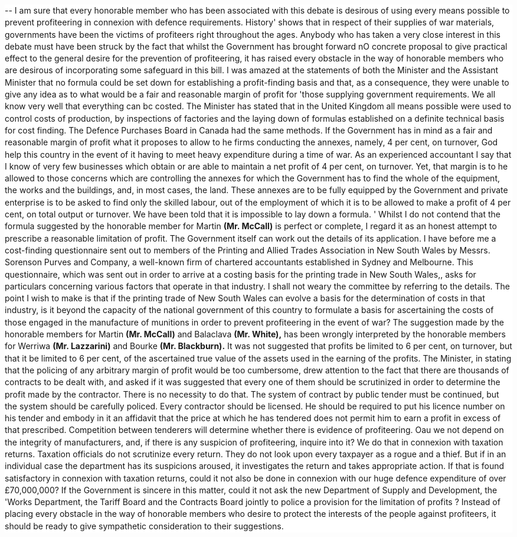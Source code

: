 -- I am sure that every honorable member who has been associated with this debate is desirous of using every means possible to prevent profiteering in connexion with defence requirements. History' shows that in respect of their supplies of war materials, governments have been the victims of profiteers right throughout the ages. Anybody who has taken a very close interest in this debate must have been struck by the fact that whilst the Government has brought forward nO concrete proposal to give practical effect to the general desire for the prevention of profiteering, it has raised every obstacle in the way of honorable members who are desirous of incorporating some safeguard in this bill. I was amazed at the statements of both the Minister and the Assistant Minister that no formula could be set down for establishing a profit-finding basis and that, as a consequence, they were unable to give any idea as to what would be a fair and reasonable margin of profit for 'those supplying government requirements. We all know very well that everything can bc costed. The Minister has stated that in the United Kingdom all means possible were used to control costs of production, by inspections of factories and the laying down of formulas established on a definite technical basis for cost finding. The Defence Purchases Board in Canada had the same methods. If the Government has in mind as a fair and reasonable margin of profit what it proposes to allow to he firms conducting the annexes, namely, 4 per cent, on turnover, God help this country in the event of it having to meet heavy expenditure during a time of war. As an experienced accountant I say that I know of very few businesses which obtain or are able to maintain a net profit of 4 per cent, on turnover. Yet, that margin is to he allowed to those concerns which are controlling the annexes for which the Government has to find the whole of the equipment, the works and the buildings, and, in most cases, the land. These annexes are to be fully equipped by the Government and private enterprise is to be asked to find only the skilled labour, out of the employment of which it is to be allowed to make a profit of 4 per cent, on total output or turnover. We have been told that it is impossible to lay down a formula. ' Whilst I do not contend that the formula suggested by the honorable member for Martin  **(Mr. McCall)**  is perfect or complete, I regard it as an honest attempt to prescribe a reasonable limitation of profit. The Government itself can work out the details of its application. I have before me a cost-finding questionnaire sent out to members of the Printing and Allied Trades Association in New South Wales by Messrs. Sorenson Purves and Company, a well-known firm of chartered accountants established in Sydney and Melbourne. This questionnaire, which was sent out in order to arrive at a costing basis for the printing trade in New South Wales,, asks for particulars concerning various factors that operate in that industry. I shall not weary the committee by referring to the details. The point I wish to make is that if the printing trade of New South Wales can evolve a basis for the determination of  costs in that industry, is it beyond the capacity of the national government of this country to formulate a basis for ascertaining the costs of those engaged in the manufacture of munitions in order to prevent profiteering in the event of war? The suggestion made by the honorable members for Martin  **(Mr. McCall)**  and Balaclava  **(Mr. White),**  has been wrongly interpreted by the honorable members for Werriwa  **(Mr. Lazzarini)**  and Bourke  **(Mr. Blackburn).**  It was not suggested that profits be limited to 6 per cent, on turnover, but that it be limited to 6 per cent, of the ascertained true value of the assets used in the earning of the profits. The Minister, in stating that the policing of any arbitrary margin of profit would be too cumbersome, drew attention to the fact that there are thousands of contracts to be dealt with, and asked if it was suggested that every one of them should be scrutinized in order to determine the profit made by the contractor. There is no necessity to do that. The system of contract by public tender must be continued, but the system should be carefully policed. Every contractor should be licensed. He should be required to put his licence number on his tender and embody in it an affidavit that the price at which he has tendered does not permit him to earn a profit in excess of that prescribed. Competition between tenderers will determine whether there is evidence of profiteering. Oau we not depend on the integrity of manufacturers, and, if there is any suspicion of profiteering, inquire into it? We do that in connexion with taxation returns. Taxation officials do not scrutinize every return. They do not look upon every taxpayer as a rogue and a thief. But if in an individual case the department has its suspicions aroused, it investigates the return and takes appropriate action. If that is found satisfactory in connexion with taxation returns, could it not also be done in connexion with our huge defence expenditure of over £70,000,000? If the Government is sincere in this matter, could it not ask the new Department of Supply and Development, the 'Works Department, the Tariff Board and the Contracts Board jointly to police a provision for the limitation of profits ? Instead of placing every obstacle in the way of honorable members who desire to protect the interests of the people against profiteers, it should be ready to give sympathetic consideration to their suggestions. 
